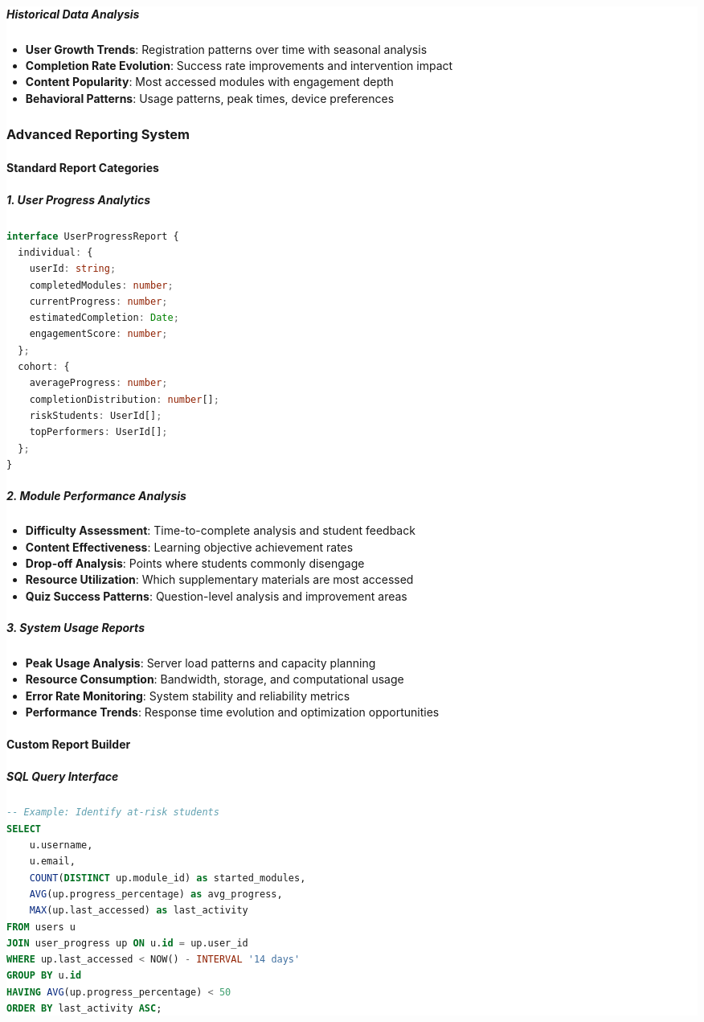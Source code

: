 ##### Historical Data Analysis
- **User Growth Trends**: Registration patterns over time with seasonal analysis
- **Completion Rate Evolution**: Success rate improvements and intervention impact
- **Content Popularity**: Most accessed modules with engagement depth
- **Behavioral Patterns**: Usage patterns, peak times, device preferences

### Advanced Reporting System

#### Standard Report Categories

##### 1. User Progress Analytics
```typescript
interface UserProgressReport {
  individual: {
    userId: string;
    completedModules: number;
    currentProgress: number;
    estimatedCompletion: Date;
    engagementScore: number;
  };
  cohort: {
    averageProgress: number;
    completionDistribution: number[];
    riskStudents: UserId[];
    topPerformers: UserId[];
  };
}
```

##### 2. Module Performance Analysis
- **Difficulty Assessment**: Time-to-complete analysis and student feedback
- **Content Effectiveness**: Learning objective achievement rates
- **Drop-off Analysis**: Points where students commonly disengage
- **Resource Utilization**: Which supplementary materials are most accessed
- **Quiz Success Patterns**: Question-level analysis and improvement areas

##### 3. System Usage Reports
- **Peak Usage Analysis**: Server load patterns and capacity planning
- **Resource Consumption**: Bandwidth, storage, and computational usage
- **Error Rate Monitoring**: System stability and reliability metrics
- **Performance Trends**: Response time evolution and optimization opportunities

#### Custom Report Builder

##### SQL Query Interface
```sql
-- Example: Identify at-risk students
SELECT 
    u.username,
    u.email,
    COUNT(DISTINCT up.module_id) as started_modules,
    AVG(up.progress_percentage) as avg_progress,
    MAX(up.last_accessed) as last_activity
FROM users u
JOIN user_progress up ON u.id = up.user_id
WHERE up.last_accessed < NOW() - INTERVAL '14 days'
GROUP BY u.id
HAVING AVG(up.progress_percentage) < 50
ORDER BY last_activity ASC;
```
